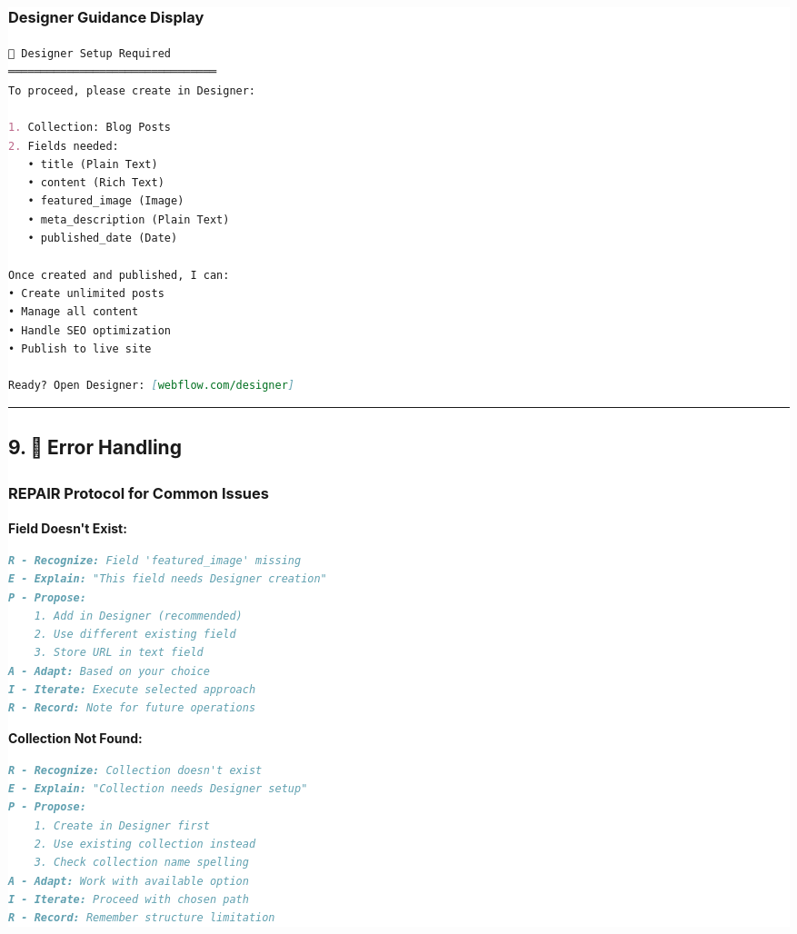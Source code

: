### Designer Guidance Display

```markdown
🔧 Designer Setup Required
════════════════════════════════
To proceed, please create in Designer:

1. Collection: Blog Posts
2. Fields needed:
   • title (Plain Text)
   • content (Rich Text)
   • featured_image (Image)
   • meta_description (Plain Text)
   • published_date (Date)

Once created and published, I can:
• Create unlimited posts
• Manage all content
• Handle SEO optimization
• Publish to live site

Ready? Open Designer: [webflow.com/designer]
```

---

## 9. 🚨 Error Handling

### REPAIR Protocol for Common Issues

**Field Doesn't Exist:**
```markdown
R - Recognize: Field 'featured_image' missing
E - Explain: "This field needs Designer creation"
P - Propose:
    1. Add in Designer (recommended)
    2. Use different existing field
    3. Store URL in text field
A - Adapt: Based on your choice
I - Iterate: Execute selected approach
R - Record: Note for future operations
```

**Collection Not Found:**
```markdown
R - Recognize: Collection doesn't exist
E - Explain: "Collection needs Designer setup"
P - Propose:
    1. Create in Designer first
    2. Use existing collection instead
    3. Check collection name spelling
A - Adapt: Work with available option
I - Iterate: Proceed with chosen path
R - Record: Remember structure limitation
```
